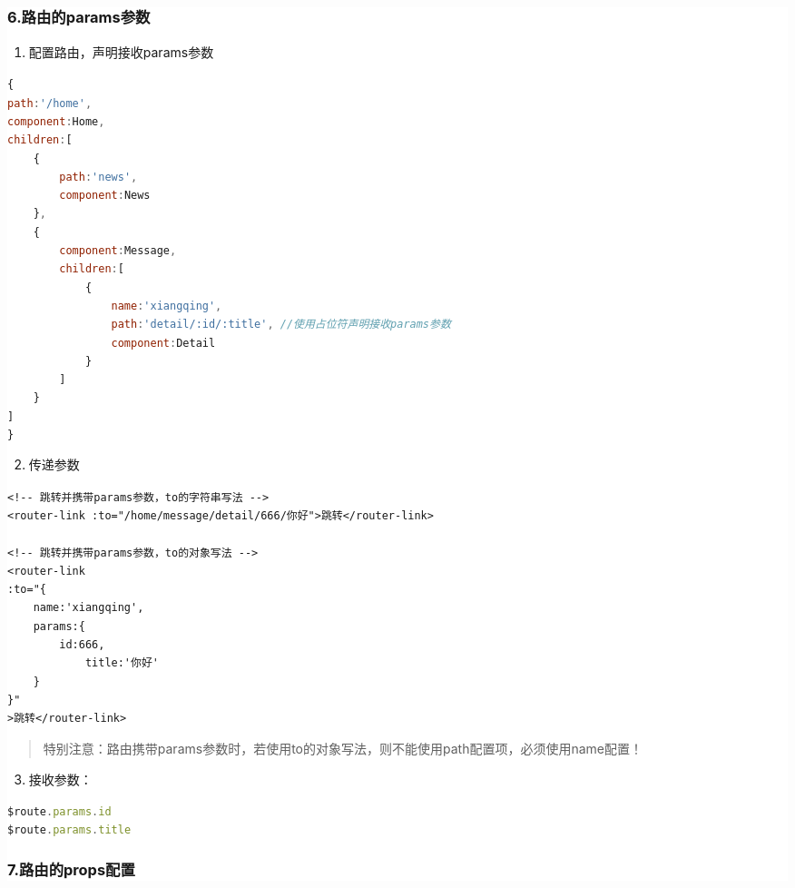 ### 6.路由的params参数

1. 配置路由，声明接收params参数

```js
{
path:'/home',
component:Home,
children:[
    {
        path:'news',
        component:News
    },
    {
        component:Message,
        children:[
            {
                name:'xiangqing',
                path:'detail/:id/:title', //使用占位符声明接收params参数
                component:Detail
            }
        ]
    }
]
}
   ```

2. 传递参数

```vue
<!-- 跳转并携带params参数，to的字符串写法 -->
<router-link :to="/home/message/detail/666/你好">跳转</router-link>
            
<!-- 跳转并携带params参数，to的对象写法 -->
<router-link 
:to="{
    name:'xiangqing',
    params:{
        id:666,
            title:'你好'
    }
}"
>跳转</router-link>
```

> 特别注意：路由携带params参数时，若使用to的对象写法，则不能使用path配置项，必须使用name配置！

3. 接收参数：

```js
$route.params.id
$route.params.title
```

### 7.路由的props配置
